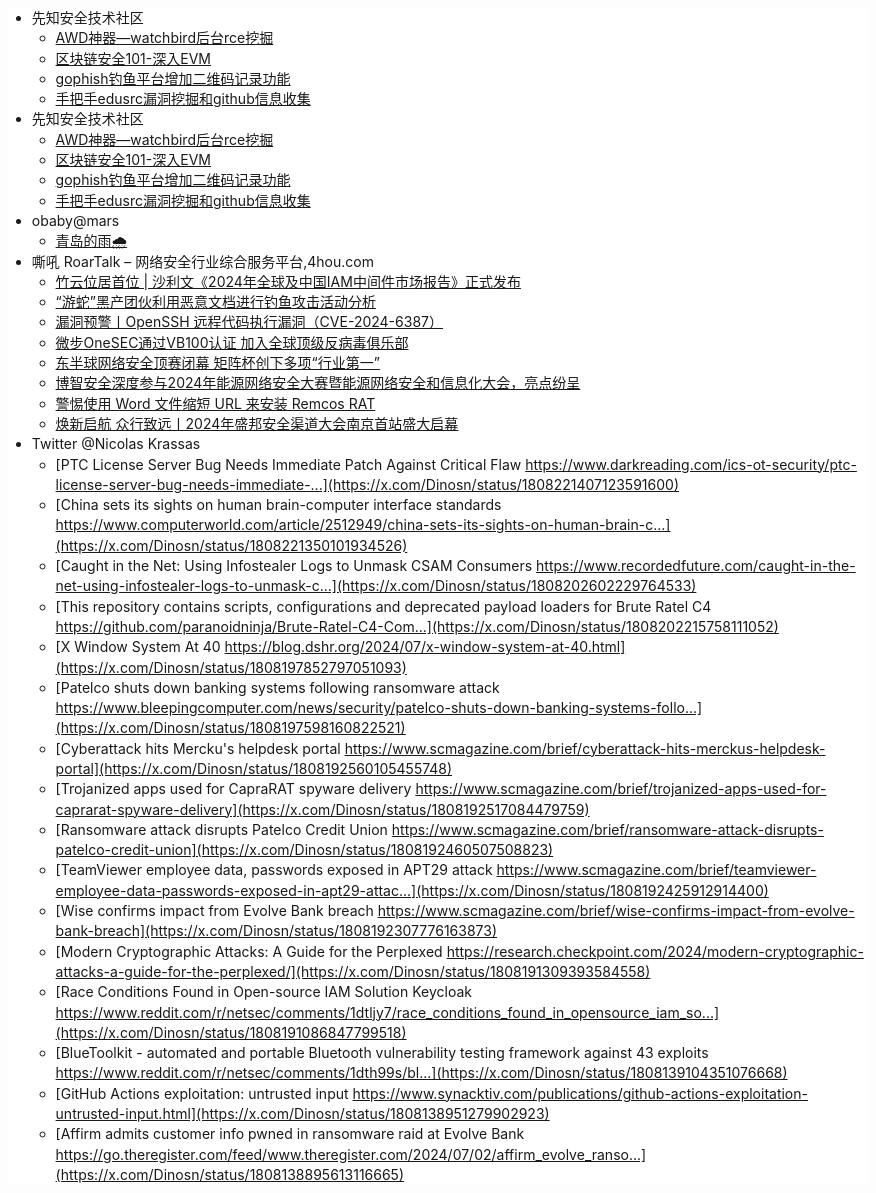 - 先知安全技术社区
  - [AWD神器—watchbird后台rce挖掘](https://xz.aliyun.com/t/14978)
  - [区块链安全101-深入EVM](https://xz.aliyun.com/t/14974)
  - [gophish钓鱼平台增加二维码记录功能](https://xz.aliyun.com/t/14971)
  - [手把手edusrc漏洞挖掘和github信息收集](https://xz.aliyun.com/t/14970)
- 先知安全技术社区
  - [AWD神器—watchbird后台rce挖掘](https://xz.aliyun.com/t/14978)
  - [区块链安全101-深入EVM](https://xz.aliyun.com/t/14974)
  - [gophish钓鱼平台增加二维码记录功能](https://xz.aliyun.com/t/14971)
  - [手把手edusrc漏洞挖掘和github信息收集](https://xz.aliyun.com/t/14970)
- obaby@mars
  - [青岛的雨🌧️](https://h4ck.org.cn/2024/07/17431)
- 嘶吼 RoarTalk – 网络安全行业综合服务平台,4hou.com
  - [竹云位居首位 | 沙利文《2024年全球及中国IAM中间件市场报告》正式发布](https://www.4hou.com/posts/nlQE)
  - [“游蛇”黑产团伙利用恶意文档进行钓鱼攻击活动分析](https://www.4hou.com/posts/6Mol)
  - [漏洞预警丨OpenSSH 远程代码执行漏洞（CVE-2024-6387）](https://www.4hou.com/posts/gyY3)
  - [微步OneSEC通过VB100认证 加入全球顶级反病毒俱乐部](https://www.4hou.com/posts/0MqK)
  - [东半球网络安全顶赛闭幕 矩阵杯创下多项“行业第一”](https://www.4hou.com/posts/9j6Z)
  - [博智安全深度参与2024年能源网络安全大赛暨能源网络安全和信息化大会，亮点纷呈](https://www.4hou.com/posts/42mn)
  - [警惕使用 Word 文件缩短 URL 来安装 Remcos RAT](https://www.4hou.com/posts/EyO0)
  - [焕新启航 众行致远丨2024年盛邦安全渠道大会南京首站盛大启幕](https://www.4hou.com/posts/7M8r)
- Twitter @Nicolas Krassas
  - [PTC License Server Bug Needs Immediate Patch Against Critical Flaw https://www.darkreading.com/ics-ot-security/ptc-license-server-bug-needs-immediate-...](https://x.com/Dinosn/status/1808221407123591600)
  - [China sets its sights on human brain-computer interface standards https://www.computerworld.com/article/2512949/china-sets-its-sights-on-human-brain-c...](https://x.com/Dinosn/status/1808221350101934526)
  - [Caught in the Net: Using Infostealer Logs to Unmask CSAM Consumers https://www.recordedfuture.com/caught-in-the-net-using-infostealer-logs-to-unmask-c...](https://x.com/Dinosn/status/1808202602229764533)
  - [This repository contains scripts, configurations and deprecated payload loaders for Brute Ratel C4 https://github.com/paranoidninja/Brute-Ratel-C4-Com...](https://x.com/Dinosn/status/1808202215758111052)
  - [X Window System At 40 https://blog.dshr.org/2024/07/x-window-system-at-40.html](https://x.com/Dinosn/status/1808197852797051093)
  - [Patelco shuts down banking systems following ransomware attack https://www.bleepingcomputer.com/news/security/patelco-shuts-down-banking-systems-follo...](https://x.com/Dinosn/status/1808197598160822521)
  - [Cyberattack hits Mercku's helpdesk portal https://www.scmagazine.com/brief/cyberattack-hits-merckus-helpdesk-portal](https://x.com/Dinosn/status/1808192560105455748)
  - [Trojanized apps used for CapraRAT spyware delivery https://www.scmagazine.com/brief/trojanized-apps-used-for-caprarat-spyware-delivery](https://x.com/Dinosn/status/1808192517084479759)
  - [Ransomware attack disrupts Patelco Credit Union https://www.scmagazine.com/brief/ransomware-attack-disrupts-patelco-credit-union](https://x.com/Dinosn/status/1808192460507508823)
  - [TeamViewer employee data, passwords exposed in APT29 attack https://www.scmagazine.com/brief/teamviewer-employee-data-passwords-exposed-in-apt29-attac...](https://x.com/Dinosn/status/1808192425912914400)
  - [Wise confirms impact from Evolve Bank breach https://www.scmagazine.com/brief/wise-confirms-impact-from-evolve-bank-breach](https://x.com/Dinosn/status/1808192307776163873)
  - [Modern Cryptographic Attacks: A Guide for the Perplexed https://research.checkpoint.com/2024/modern-cryptographic-attacks-a-guide-for-the-perplexed/](https://x.com/Dinosn/status/1808191309393584558)
  - [Race Conditions Found in Open-source IAM Solution Keycloak https://www.reddit.com/r/netsec/comments/1dtljy7/race_conditions_found_in_opensource_iam_so...](https://x.com/Dinosn/status/1808191086847799518)
  - [BlueToolkit - automated and portable Bluetooth vulnerability testing framework against 43 exploits https://www.reddit.com/r/netsec/comments/1dth99s/bl...](https://x.com/Dinosn/status/1808139104351076668)
  - [GitHub Actions exploitation: untrusted input https://www.synacktiv.com/publications/github-actions-exploitation-untrusted-input.html](https://x.com/Dinosn/status/1808138951279902923)
  - [Affirm admits customer info pwned in ransomware raid at Evolve Bank https://go.theregister.com/feed/www.theregister.com/2024/07/02/affirm_evolve_ranso...](https://x.com/Dinosn/status/1808138895613116665)